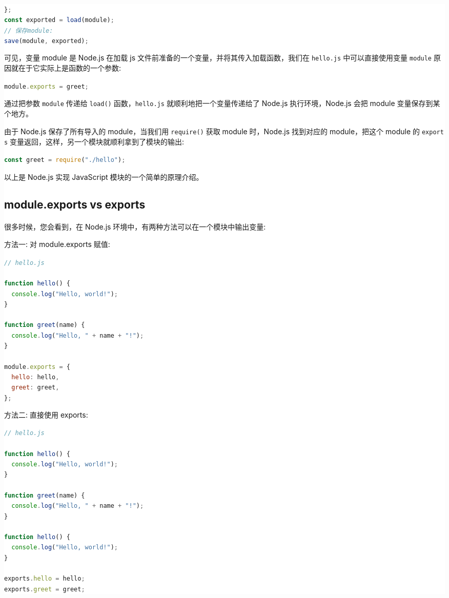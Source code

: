 ```js
};
const exported = load(module);
// 保存module:
save(module, exported);
```

可见，变量 module 是 Node.js 在加载 js 文件前准备的一个变量，并将其传入加载函数，我们在 `hello.js` 中可以直接使用变量 `module` 原因就在于它实际上是函数的一个参数:

```js
module.exports = greet;
```

通过把参数 `module` 传递给 `load()` 函数，`hello.js` 就顺利地把一个变量传递给了 Node.js 执行环境，Node.js 会把 module 变量保存到某个地方。

由于 Node.js 保存了所有导入的 module，当我们用 `require()` 获取 module 时，Node.js 找到对应的 module，把这个 module 的 `exports` 变量返回，这样，另一个模块就顺利拿到了模块的输出:

```js
const greet = require("./hello");
```

以上是 Node.js 实现 JavaScript 模块的一个简单的原理介绍。

## module.exports vs exports

很多时候，您会看到，在 Node.js 环境中，有两种方法可以在一个模块中输出变量:

方法一: 对 module.exports 赋值:

```js
// hello.js

function hello() {
  console.log("Hello, world!");
}

function greet(name) {
  console.log("Hello, " + name + "!");
}

module.exports = {
  hello: hello,
  greet: greet,
};
```

方法二: 直接使用 exports:

```js
// hello.js

function hello() {
  console.log("Hello, world!");
}

function greet(name) {
  console.log("Hello, " + name + "!");
}

function hello() {
  console.log("Hello, world!");
}

exports.hello = hello;
exports.greet = greet;
```
